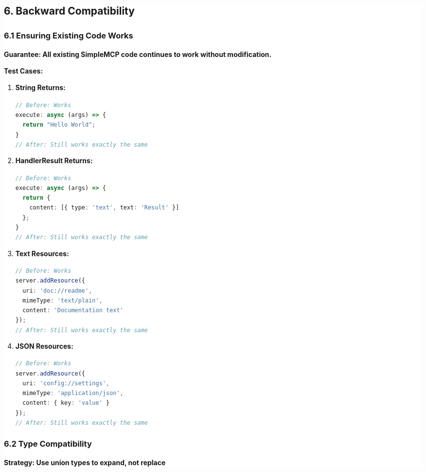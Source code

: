 
## 6. Backward Compatibility

### 6.1 Ensuring Existing Code Works

**Guarantee: All existing SimpleMCP code continues to work without modification.**

**Test Cases:**

1. **String Returns:**
   ```typescript
   // Before: Works
   execute: async (args) => {
     return "Hello World";
   }
   // After: Still works exactly the same
   ```

2. **HandlerResult Returns:**
   ```typescript
   // Before: Works
   execute: async (args) => {
     return {
       content: [{ type: 'text', text: 'Result' }]
     };
   }
   // After: Still works exactly the same
   ```

3. **Text Resources:**
   ```typescript
   // Before: Works
   server.addResource({
     uri: 'doc://readme',
     mimeType: 'text/plain',
     content: 'Documentation text'
   });
   // After: Still works exactly the same
   ```

4. **JSON Resources:**
   ```typescript
   // Before: Works
   server.addResource({
     uri: 'config://settings',
     mimeType: 'application/json',
     content: { key: 'value' }
   });
   // After: Still works exactly the same
   ```

### 6.2 Type Compatibility

**Strategy: Use union types to expand, not replace**
